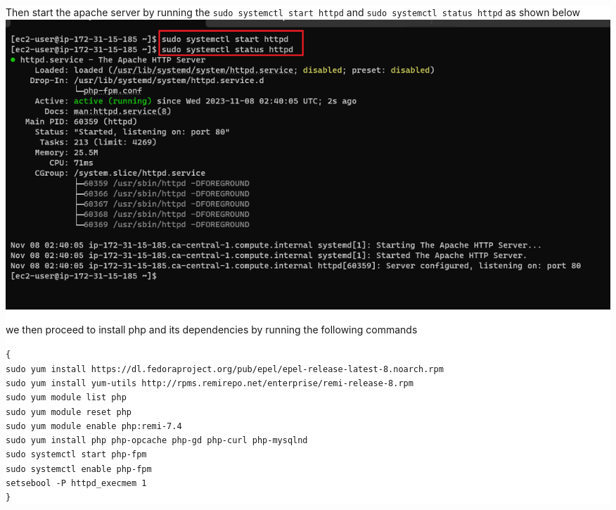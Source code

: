 Then start the apache server by running the `sudo systemctl start httpd` and `sudo systemctl status httpd` as shown below ![alt text](./IMG/Snipaste_2023-11-07_21-40-26.png)

we then proceed to install php and its dependencies by running the following commands 
```
{
sudo yum install https://dl.fedoraproject.org/pub/epel/epel-release-latest-8.noarch.rpm
sudo yum install yum-utils http://rpms.remirepo.net/enterprise/remi-release-8.rpm
sudo yum module list php
sudo yum module reset php
sudo yum module enable php:remi-7.4
sudo yum install php php-opcache php-gd php-curl php-mysqlnd
sudo systemctl start php-fpm
sudo systemctl enable php-fpm
setsebool -P httpd_execmem 1
}
```